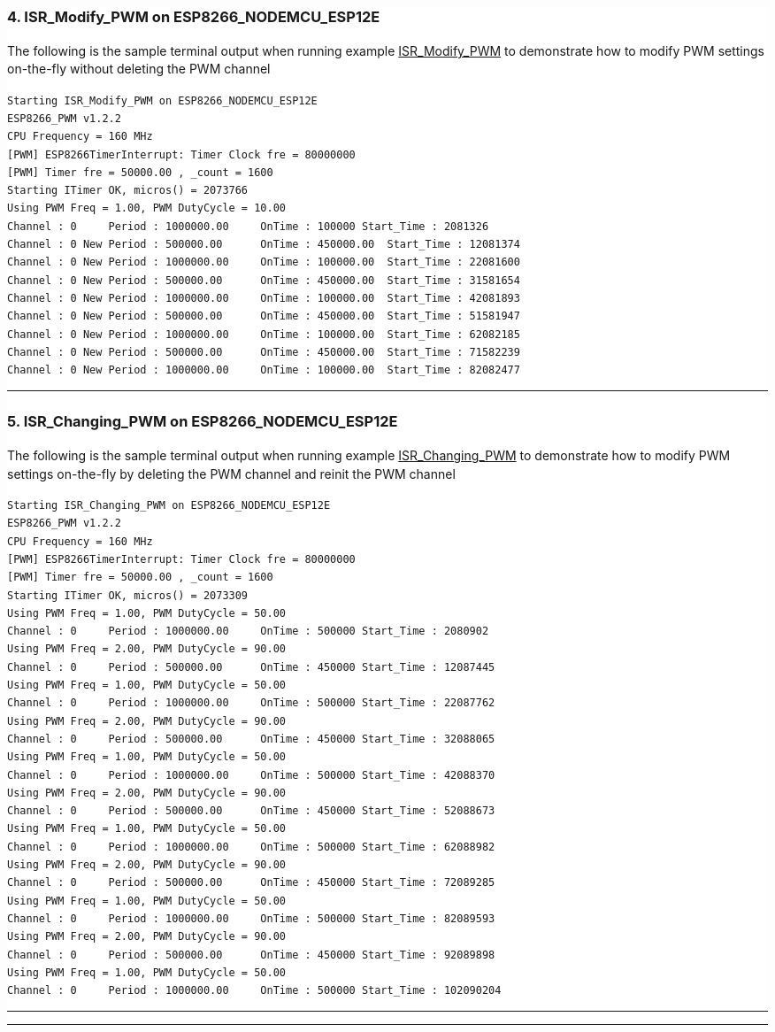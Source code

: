
### 4. ISR_Modify_PWM on **ESP8266_NODEMCU_ESP12E**

The following is the sample terminal output when running example [ISR_Modify_PWM](examples/ISR_Modify_PWM) to demonstrate how to modify PWM settings on-the-fly without deleting the PWM channel

```
Starting ISR_Modify_PWM on ESP8266_NODEMCU_ESP12E
ESP8266_PWM v1.2.2
CPU Frequency = 160 MHz
[PWM] ESP8266TimerInterrupt: Timer Clock fre = 80000000
[PWM] Timer fre = 50000.00 , _count = 1600
Starting ITimer OK, micros() = 2073766
Using PWM Freq = 1.00, PWM DutyCycle = 10.00
Channel : 0	    Period : 1000000.00		OnTime : 100000	Start_Time : 2081326
Channel : 0	New Period : 500000.00		OnTime : 450000.00	Start_Time : 12081374
Channel : 0	New Period : 1000000.00		OnTime : 100000.00	Start_Time : 22081600
Channel : 0	New Period : 500000.00		OnTime : 450000.00	Start_Time : 31581654
Channel : 0	New Period : 1000000.00		OnTime : 100000.00	Start_Time : 42081893
Channel : 0	New Period : 500000.00		OnTime : 450000.00	Start_Time : 51581947
Channel : 0	New Period : 1000000.00		OnTime : 100000.00	Start_Time : 62082185
Channel : 0	New Period : 500000.00		OnTime : 450000.00	Start_Time : 71582239
Channel : 0	New Period : 1000000.00		OnTime : 100000.00	Start_Time : 82082477
```

---

### 5. ISR_Changing_PWM on **ESP8266_NODEMCU_ESP12E**

The following is the sample terminal output when running example [ISR_Changing_PWM](examples/ISR_Changing_PWM) to demonstrate how to modify PWM settings on-the-fly by deleting the PWM channel and reinit the PWM channel

```
Starting ISR_Changing_PWM on ESP8266_NODEMCU_ESP12E
ESP8266_PWM v1.2.2
CPU Frequency = 160 MHz
[PWM] ESP8266TimerInterrupt: Timer Clock fre = 80000000
[PWM] Timer fre = 50000.00 , _count = 1600
Starting ITimer OK, micros() = 2073309
Using PWM Freq = 1.00, PWM DutyCycle = 50.00
Channel : 0	    Period : 1000000.00		OnTime : 500000	Start_Time : 2080902
Using PWM Freq = 2.00, PWM DutyCycle = 90.00
Channel : 0	    Period : 500000.00		OnTime : 450000	Start_Time : 12087445
Using PWM Freq = 1.00, PWM DutyCycle = 50.00
Channel : 0	    Period : 1000000.00		OnTime : 500000	Start_Time : 22087762
Using PWM Freq = 2.00, PWM DutyCycle = 90.00
Channel : 0	    Period : 500000.00		OnTime : 450000	Start_Time : 32088065
Using PWM Freq = 1.00, PWM DutyCycle = 50.00
Channel : 0	    Period : 1000000.00		OnTime : 500000	Start_Time : 42088370
Using PWM Freq = 2.00, PWM DutyCycle = 90.00
Channel : 0	    Period : 500000.00		OnTime : 450000	Start_Time : 52088673
Using PWM Freq = 1.00, PWM DutyCycle = 50.00
Channel : 0	    Period : 1000000.00		OnTime : 500000	Start_Time : 62088982
Using PWM Freq = 2.00, PWM DutyCycle = 90.00
Channel : 0	    Period : 500000.00		OnTime : 450000	Start_Time : 72089285
Using PWM Freq = 1.00, PWM DutyCycle = 50.00
Channel : 0	    Period : 1000000.00		OnTime : 500000	Start_Time : 82089593
Using PWM Freq = 2.00, PWM DutyCycle = 90.00
Channel : 0	    Period : 500000.00		OnTime : 450000	Start_Time : 92089898
Using PWM Freq = 1.00, PWM DutyCycle = 50.00
Channel : 0	    Period : 1000000.00		OnTime : 500000	Start_Time : 102090204
```

---
---